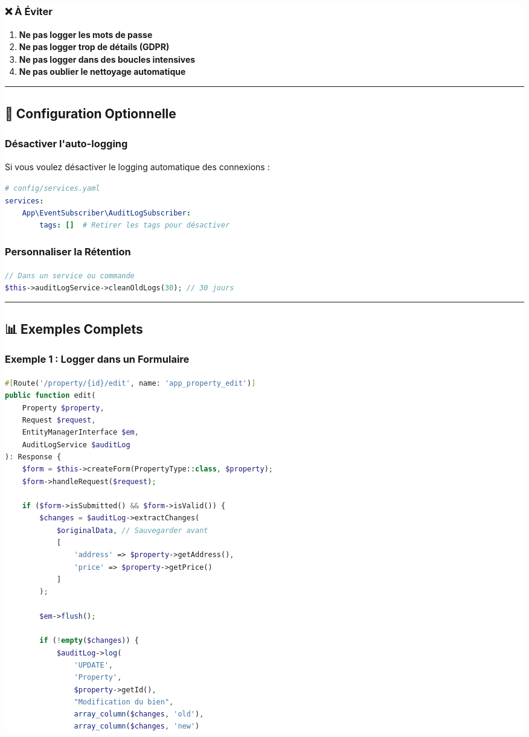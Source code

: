 ### **❌ À Éviter**

1. **Ne pas logger les mots de passe**
2. **Ne pas logger trop de détails (GDPR)**
3. **Ne pas logger dans des boucles intensives**
4. **Ne pas oublier le nettoyage automatique**

---

## 🔧 Configuration Optionnelle

### **Désactiver l'auto-logging**

Si vous voulez désactiver le logging automatique des connexions :

```yaml
# config/services.yaml
services:
    App\EventSubscriber\AuditLogSubscriber:
        tags: []  # Retirer les tags pour désactiver
```

### **Personnaliser la Rétention**

```php
// Dans un service ou commande
$this->auditLogService->cleanOldLogs(30); // 30 jours
```

---

## 📊 Exemples Complets

### **Exemple 1 : Logger dans un Formulaire**

```php
#[Route('/property/{id}/edit', name: 'app_property_edit')]
public function edit(
    Property $property,
    Request $request,
    EntityManagerInterface $em,
    AuditLogService $auditLog
): Response {
    $form = $this->createForm(PropertyType::class, $property);
    $form->handleRequest($request);

    if ($form->isSubmitted() && $form->isValid()) {
        $changes = $auditLog->extractChanges(
            $originalData, // Sauvegarder avant
            [
                'address' => $property->getAddress(),
                'price' => $property->getPrice()
            ]
        );

        $em->flush();

        if (!empty($changes)) {
            $auditLog->log(
                'UPDATE',
                'Property',
                $property->getId(),
                "Modification du bien",
                array_column($changes, 'old'),
                array_column($changes, 'new')
```